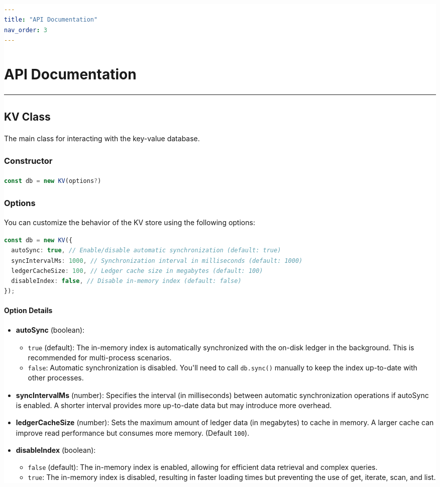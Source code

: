 ```yaml
---
title: "API Documentation"
nav_order: 3
---
```


# API Documentation

---

## KV Class

The main class for interacting with the key-value database.

### Constructor

```typescript
const db = new KV(options?)
```

### Options

You can customize the behavior of the KV store using the following options:

```typescript
const db = new KV({
  autoSync: true, // Enable/disable automatic synchronization (default: true)
  syncIntervalMs: 1000, // Synchronization interval in milliseconds (default: 1000)
  ledgerCacheSize: 100, // Ledger cache size in megabytes (default: 100)
  disableIndex: false, // Disable in-memory index (default: false)
});
```

#### Option Details

- **autoSync** (boolean):
  - `true` (default): The in-memory index is automatically synchronized with the
    on-disk ledger in the background. This is recommended for multi-process
    scenarios.
  - `false`: Automatic synchronization is disabled. You'll need to call
    `db.sync()` manually to keep the index up-to-date with other processes.

- **syncIntervalMs** (number): Specifies the interval (in milliseconds) between
  automatic synchronization operations if autoSync is enabled. A shorter
  interval provides more up-to-date data but may introduce more overhead.

- **ledgerCacheSize** (number): Sets the maximum amount of ledger data (in
  megabytes) to cache in memory. A larger cache can improve read performance but
  consumes more memory. (Default `100`).

- **disableIndex** (boolean):
  - `false` (default): The in-memory index is enabled, allowing for efficient
    data retrieval and complex queries.
  - `true`: The in-memory index is disabled, resulting in faster loading times
    but preventing the use of get, iterate, scan, and list.
